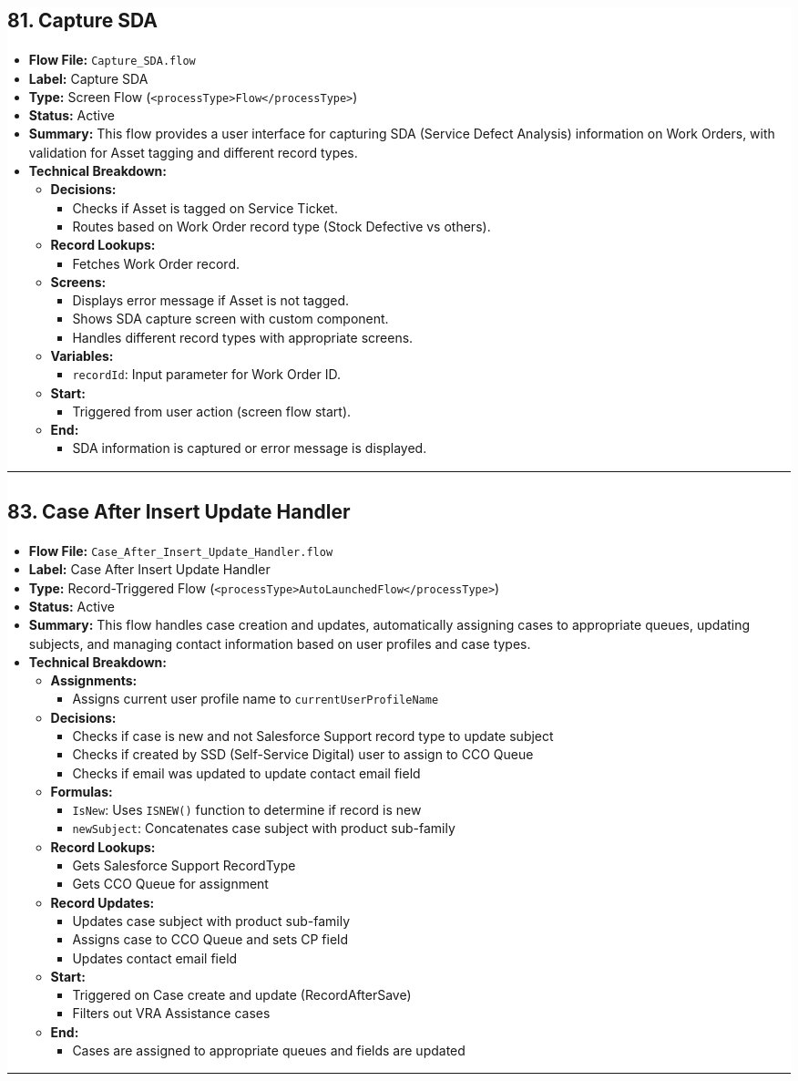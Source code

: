 
## 81. Capture SDA

- **Flow File:** `Capture_SDA.flow`
- **Label:** Capture SDA
- **Type:** Screen Flow (`<processType>Flow</processType>`)
- **Status:** Active
- **Summary:**
  This flow provides a user interface for capturing SDA (Service Defect Analysis) information on Work Orders, with validation for Asset tagging and different record types.
- **Technical Breakdown:**
  - **Decisions:**
    - Checks if Asset is tagged on Service Ticket.
    - Routes based on Work Order record type (Stock Defective vs others).
  - **Record Lookups:**
    - Fetches Work Order record.
  - **Screens:**
    - Displays error message if Asset is not tagged.
    - Shows SDA capture screen with custom component.
    - Handles different record types with appropriate screens.
  - **Variables:**
    - `recordId`: Input parameter for Work Order ID.
  - **Start:**
    - Triggered from user action (screen flow start).
  - **End:**
    - SDA information is captured or error message is displayed.

---

## 83. Case After Insert Update Handler

- **Flow File:** `Case_After_Insert_Update_Handler.flow`
- **Label:** Case After Insert Update Handler
- **Type:** Record-Triggered Flow (`<processType>AutoLaunchedFlow</processType>`)
- **Status:** Active
- **Summary:**
  This flow handles case creation and updates, automatically assigning cases to appropriate queues, updating subjects, and managing contact information based on user profiles and case types.
- **Technical Breakdown:**
  - **Assignments:**
    - Assigns current user profile name to `currentUserProfileName`
  - **Decisions:**
    - Checks if case is new and not Salesforce Support record type to update subject
    - Checks if created by SSD (Self-Service Digital) user to assign to CCO Queue
    - Checks if email was updated to update contact email field
  - **Formulas:**
    - `IsNew`: Uses `ISNEW()` function to determine if record is new
    - `newSubject`: Concatenates case subject with product sub-family
  - **Record Lookups:**
    - Gets Salesforce Support RecordType
    - Gets CCO Queue for assignment
  - **Record Updates:**
    - Updates case subject with product sub-family
    - Assigns case to CCO Queue and sets CP field
    - Updates contact email field
  - **Start:**
    - Triggered on Case create and update (RecordAfterSave)
    - Filters out VRA Assistance cases
  - **End:**
    - Cases are assigned to appropriate queues and fields are updated

---